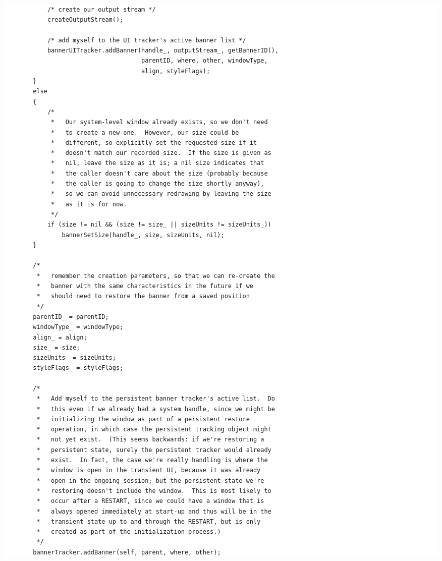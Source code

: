                /* create our output stream */
                createOutputStream();

                /* add myself to the UI tracker's active banner list */
                bannerUITracker.addBanner(handle_, outputStream_, getBannerID(),
                                          parentID, where, other, windowType,
                                          align, styleFlags);
            }
            else
            {
                /* 
                 *   Our system-level window already exists, so we don't need
                 *   to create a new one.  However, our size could be
                 *   different, so explicitly set the requested size if it
                 *   doesn't match our recorded size.  If the size is given as
                 *   nil, leave the size as it is; a nil size indicates that
                 *   the caller doesn't care about the size (probably because
                 *   the caller is going to change the size shortly anyway),
                 *   so we can avoid unnecessary redrawing by leaving the size
                 *   as it is for now.  
                 */
                if (size != nil && (size != size_ || sizeUnits != sizeUnits_))
                    bannerSetSize(handle_, size, sizeUnits, nil);
            }

            /* 
             *   remember the creation parameters, so that we can re-create the
             *   banner with the same characteristics in the future if we
             *   should need to restore the banner from a saved position 
             */
            parentID_ = parentID;
            windowType_ = windowType;
            align_ = align;
            size_ = size;
            sizeUnits_ = sizeUnits;
            styleFlags_ = styleFlags;

            /* 
             *   Add myself to the persistent banner tracker's active list.  Do
             *   this even if we already had a system handle, since we might be
             *   initializing the window as part of a persistent restore
             *   operation, in which case the persistent tracking object might
             *   not yet exist.  (This seems backwards: if we're restoring a
             *   persistent state, surely the persistent tracker would already
             *   exist.  In fact, the case we're really handling is where the
             *   window is open in the transient UI, because it was already
             *   open in the ongoing session; but the persistent state we're
             *   restoring doesn't include the window.  This is most likely to
             *   occur after a RESTART, since we could have a window that is
             *   always opened immediately at start-up and thus will be in the
             *   transient state up to and through the RESTART, but is only
             *   created as part of the initialization process.)  
             */
            bannerTracker.addBanner(self, parent, where, other);
